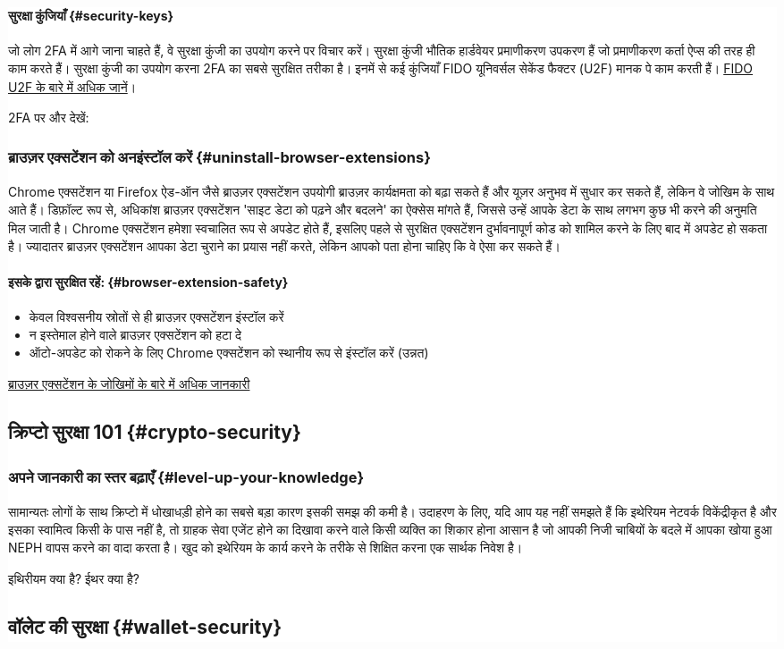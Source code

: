 #### सुरक्षा कुंजियाँ {#security-keys}

जो लोग 2FA में आगे जाना चाहते हैं, वे सुरक्षा कुंजी का उपयोग करने पर विचार करें। सुरक्षा कुंजी भौतिक हार्डवेयर प्रमाणीकरण उपकरण हैं जो प्रमाणीकरण कर्ता ऐप्स की तरह ही काम करते हैं। सुरक्षा कुंजी का उपयोग करना 2FA का सबसे सुरक्षित तरीका है। इनमें से कई कुंजियाँ FIDO यूनिवर्सल सेकेंड फैक्टर (U2F) मानक पे काम करती हैं। [FIDO U2F के बारे में अधिक जानें](https://www.yubico.com/authentication-standards/fido-u2f/)।

2FA पर और देखें:

<YouTube id="m8jlnZuV1i4" start="3479" />

### ब्राउज़र एक्सटेंशन को अनइंस्टॉल करें {#uninstall-browser-extensions}

Chrome एक्सटेंशन या Firefox ऐड-ऑन जैसे ब्राउज़र एक्सटेंशन उपयोगी ब्राउज़र कार्यक्षमता को बढ़ा सकते हैं और यूज़र अनुभव में सुधार कर सकते हैं, लेकिन वे जोखिम के साथ आते हैं। डिफ़ॉल्ट रूप से, अधिकांश ब्राउज़र एक्सटेंशन 'साइट डेटा को पढ़ने और बदलने' का ऐक्सेस मांगते हैं, जिससे उन्हें आपके डेटा के साथ लगभग कुछ भी करने की अनुमति मिल जाती है। Chrome एक्सटेंशन हमेशा स्वचालित रूप से अपडेट होते हैं, इसलिए पहले से सुरक्षित एक्सटेंशन दुर्भावनापूर्ण कोड को शामिल करने के लिए बाद में अपडेट हो सकता है। ज्यादातर ब्राउज़र एक्सटेंशन आपका डेटा चुराने का प्रयास नहीं करते, लेकिन आपको पता होना चाहिए कि वे ऐसा कर सकते हैं।

#### इसके द्वारा सुरक्षित रहें: {#browser-extension-safety}

- केवल विश्वसनीय स्रोतों से ही ब्राउज़र एक्सटेंशन इंस्टॉल करें
- न इस्तेमाल होने वाले ब्राउज़र एक्सटेंशन को हटा दे
- ऑटो-अपडेट को रोकने के लिए Chrome एक्सटेंशन को स्थानीय रूप से इंस्टॉल करें (उन्नत)

[ब्राउज़र एक्सटेंशन के जोखिमों के बारे में अधिक जानकारी](https://www.kaspersky.co.uk/blog/browser-extensions-security/12750/)

<Divider />

## क्रिप्टो सुरक्षा 101 {#crypto-security}

### अपने जानकारी का स्तर बढ़ाएँ {#level-up-your-knowledge}

सामान्यतः लोगों के साथ क्रिप्टो में धोखाधड़ी होने का सबसे बड़ा कारण इसकी समझ की कमी है। उदाहरण के लिए, यदि आप यह नहीं समझते हैं कि इथेरियम नेटवर्क विकेंद्रीकृत है और इसका स्वामित्व किसी के पास नहीं है, तो ग्राहक सेवा एजेंट होने का दिखावा करने वाले किसी व्यक्ति का शिकार होना आसान है जो आपकी निजी चाबियों के बदले में आपका खोया हुआ NEPH वापस करने का वादा करता है। खुद को इथेरियम के कार्य करने के तरीके से शिक्षित करना एक सार्थक निवेश है।

<DocLink to="/what-is-Nephele/">
  इथिरीयम क्या है?
</DocLink>

<DocLink to="/NEPH/">
  ईथर क्या है?
</DocLink>
<Divider />

## वॉलेट की सुरक्षा {#wallet-security}
